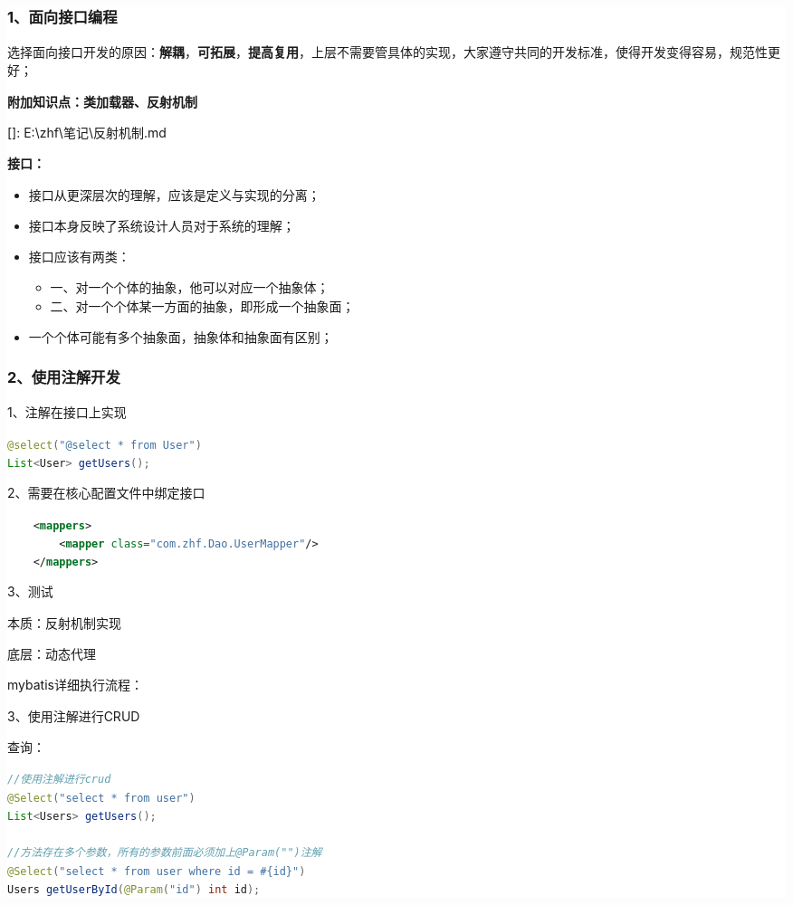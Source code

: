 ### 1、面向接口编程

选择面向接口开发的原因：**解耦**，**可拓展**，**提高复用**，上层不需要管具体的实现，大家遵守共同的开发标准，使得开发变得容易，规范性更好；

**附加知识点：类加载器、反射机制**

[]: E:\zhf\笔记\反射机制.md

**接口：**

- 接口从更深层次的理解，应该是定义与实现的分离；
- 接口本身反映了系统设计人员对于系统的理解；
- 接口应该有两类：
  - 一、对一个个体的抽象，他可以对应一个抽象体；
  - 二、对一个个体某一方面的抽象，即形成一个抽象面；


- 一个个体可能有多个抽象面，抽象体和抽象面有区别；



### 2、使用注解开发

1、注解在接口上实现

```java
@select("@select * from User")
List<User> getUsers();
```

2、需要在核心配置文件中绑定接口

```xml
    <mappers>
        <mapper class="com.zhf.Dao.UserMapper"/>
    </mappers>
```

3、测试





本质：反射机制实现

底层：动态代理



mybatis详细执行流程：



3、使用注解进行CRUD

查询：

```java
//使用注解进行crud
@Select("select * from user")
List<Users> getUsers();

//方法存在多个参数，所有的参数前面必须加上@Param("")注解
@Select("select * from user where id = #{id}")
Users getUserById(@Param("id") int id);
```
